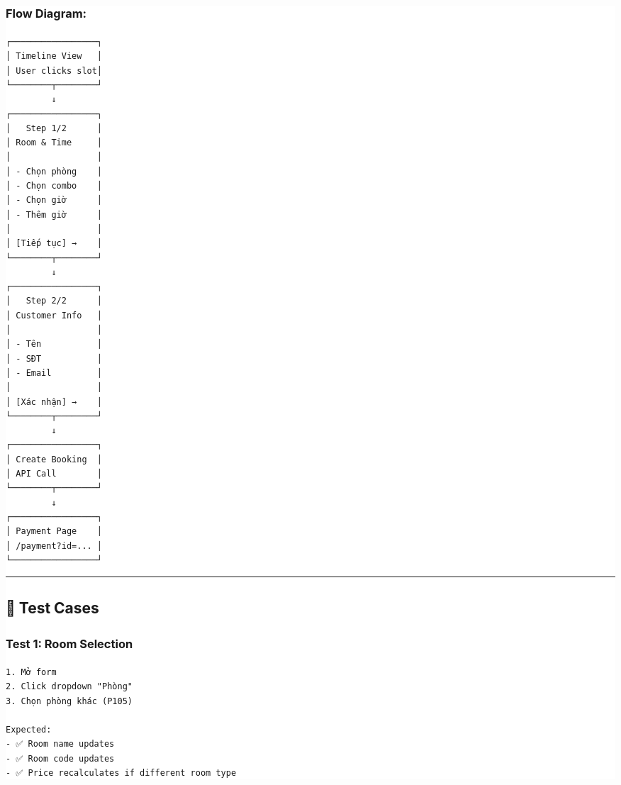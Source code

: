 ### Flow Diagram:
```
┌─────────────────┐
│ Timeline View   │
│ User clicks slot│
└────────┬────────┘
         ↓
┌─────────────────┐
│   Step 1/2      │
│ Room & Time     │
│                 │
│ - Chọn phòng    │
│ - Chọn combo    │
│ - Chọn giờ      │
│ - Thêm giờ      │
│                 │
│ [Tiếp tục] →    │
└────────┬────────┘
         ↓
┌─────────────────┐
│   Step 2/2      │
│ Customer Info   │
│                 │
│ - Tên           │
│ - SĐT           │
│ - Email         │
│                 │
│ [Xác nhận] →    │
└────────┬────────┘
         ↓
┌─────────────────┐
│ Create Booking  │
│ API Call        │
└────────┬────────┘
         ↓
┌─────────────────┐
│ Payment Page    │
│ /payment?id=... │
└─────────────────┘
```

---

## 🧪 Test Cases

### Test 1: Room Selection
```
1. Mở form
2. Click dropdown "Phòng"
3. Chọn phòng khác (P105)

Expected:
- ✅ Room name updates
- ✅ Room code updates
- ✅ Price recalculates if different room type
```
